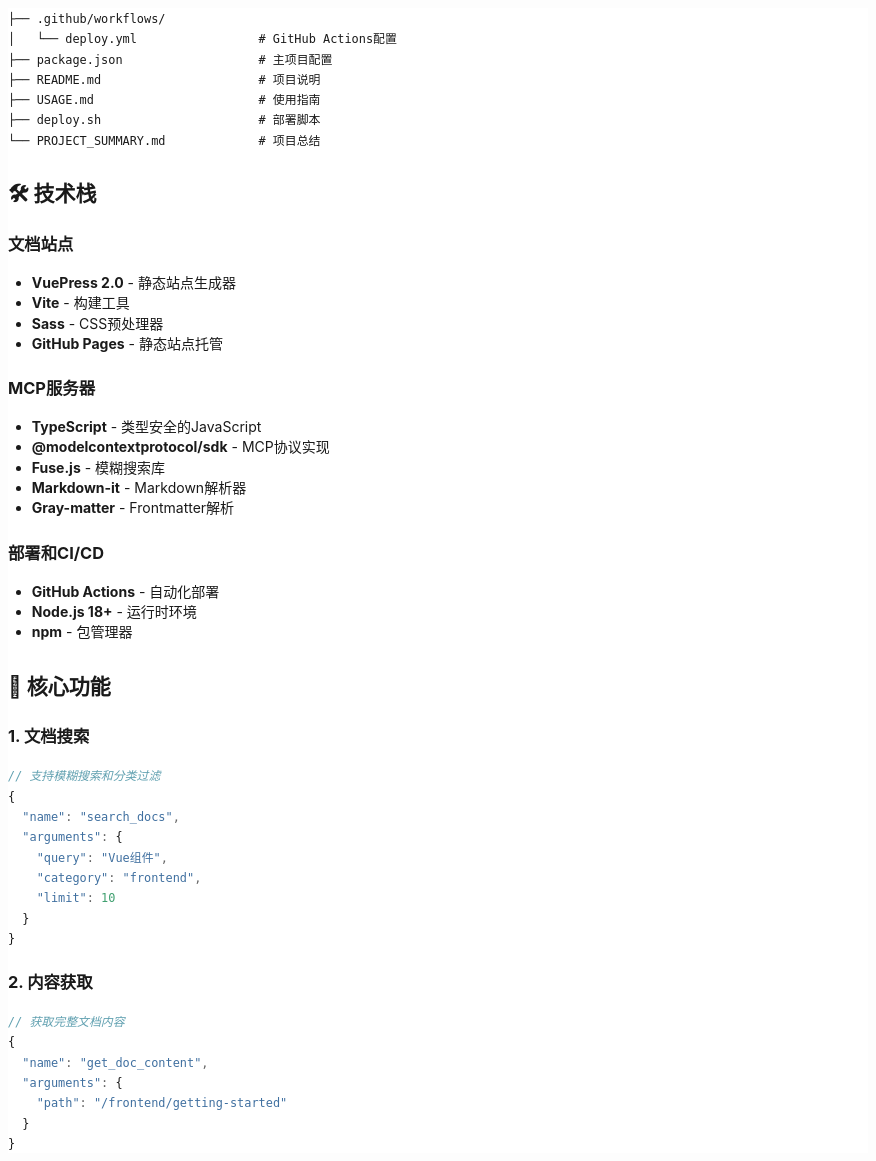 ```
├── .github/workflows/
│   └── deploy.yml                 # GitHub Actions配置
├── package.json                   # 主项目配置
├── README.md                      # 项目说明
├── USAGE.md                       # 使用指南
├── deploy.sh                      # 部署脚本
└── PROJECT_SUMMARY.md             # 项目总结
```

## 🛠️ 技术栈

### 文档站点
- **VuePress 2.0** - 静态站点生成器
- **Vite** - 构建工具
- **Sass** - CSS预处理器
- **GitHub Pages** - 静态站点托管

### MCP服务器
- **TypeScript** - 类型安全的JavaScript
- **@modelcontextprotocol/sdk** - MCP协议实现
- **Fuse.js** - 模糊搜索库
- **Markdown-it** - Markdown解析器
- **Gray-matter** - Frontmatter解析

### 部署和CI/CD
- **GitHub Actions** - 自动化部署
- **Node.js 18+** - 运行时环境
- **npm** - 包管理器

## 🚀 核心功能

### 1. 文档搜索
```typescript
// 支持模糊搜索和分类过滤
{
  "name": "search_docs",
  "arguments": {
    "query": "Vue组件",
    "category": "frontend",
    "limit": 10
  }
}
```

### 2. 内容获取
```typescript
// 获取完整文档内容
{
  "name": "get_doc_content",
  "arguments": {
    "path": "/frontend/getting-started"
  }
}
```
